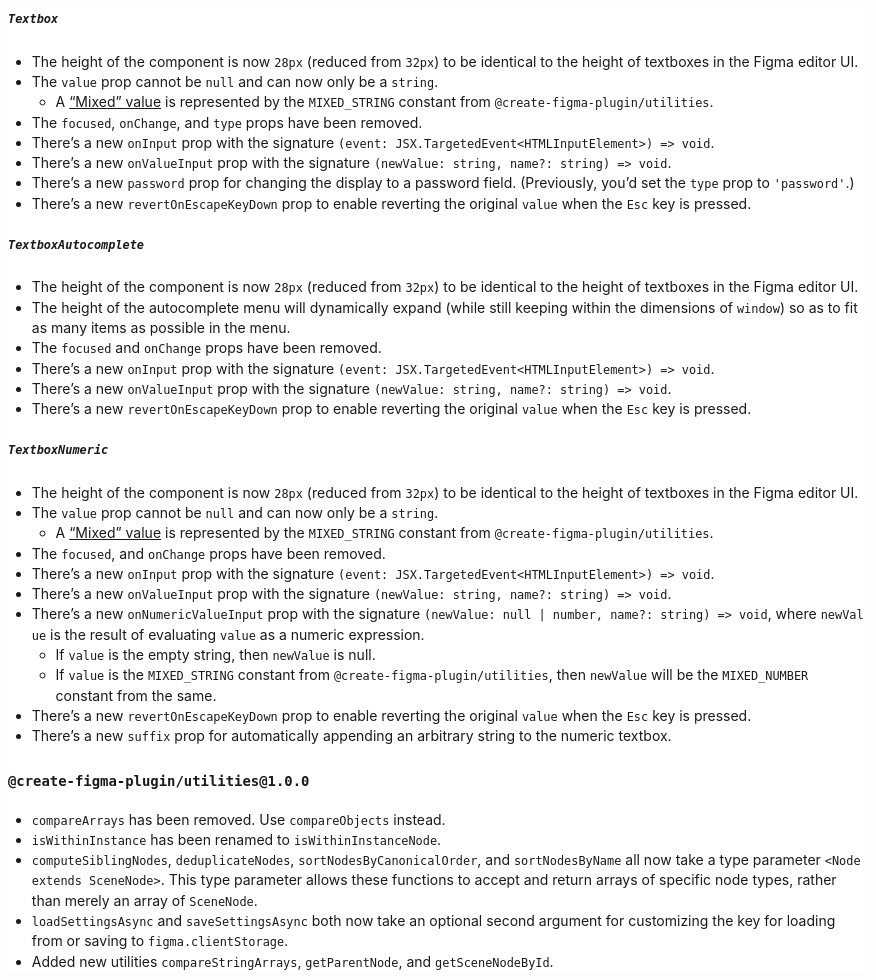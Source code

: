 ##### `Textbox`

- The height of the component is now `28px` (reduced from `32px`) to be identical to the height of textboxes in the Figma editor UI.
- The `value` prop cannot be `null` and can now only be a `string`.
  - A [“Mixed” value](https://figma.com/plugin-docs/api/properties/figma-mixed/) is represented by the `MIXED_STRING` constant from `@create-figma-plugin/utilities`.
- The `focused`, `onChange`, and `type` props have been removed.
- There’s a new `onInput` prop with the signature `(event: JSX.TargetedEvent<HTMLInputElement>) => void`.
- There’s a new `onValueInput` prop with the signature `(newValue: string, name?: string) => void`.
- There’s a new `password` prop for changing the display to a password field. (Previously, you’d set the `type` prop to `'password'`.)
- There’s a new `revertOnEscapeKeyDown` prop to enable reverting the original `value` when the `Esc` key is pressed.

##### `TextboxAutocomplete`

- The height of the component is now `28px` (reduced from `32px`) to be identical to the height of textboxes in the Figma editor UI.
- The height of the autocomplete menu will dynamically expand (while still keeping within the dimensions of `window`) so as to fit as many items as possible in the menu.
- The `focused` and `onChange` props have been removed.
- There’s a new `onInput` prop with the signature `(event: JSX.TargetedEvent<HTMLInputElement>) => void`.
- There’s a new `onValueInput` prop with the signature `(newValue: string, name?: string) => void`.
- There’s a new `revertOnEscapeKeyDown` prop to enable reverting the original `value` when the `Esc` key is pressed.

##### `TextboxNumeric`

- The height of the component is now `28px` (reduced from `32px`) to be identical to the height of textboxes in the Figma editor UI.
- The `value` prop cannot be `null` and can now only be a `string`.
  - A [“Mixed” value](https://figma.com/plugin-docs/api/properties/figma-mixed/) is represented by the `MIXED_STRING` constant from `@create-figma-plugin/utilities`.
- The `focused`, and `onChange` props have been removed.
- There’s a new `onInput` prop with the signature `(event: JSX.TargetedEvent<HTMLInputElement>) => void`.
- There’s a new `onValueInput` prop with the signature `(newValue: string, name?: string) => void`.
- There’s a new `onNumericValueInput` prop with the signature `(newValue: null | number, name?: string) => void`, where `newValue` is the result of evaluating `value` as a numeric expression.
  - If `value` is the empty string, then `newValue` is null.
  - If `value` is the `MIXED_STRING` constant from `@create-figma-plugin/utilities`, then `newValue` will be the `MIXED_NUMBER` constant from the same.
- There’s a new `revertOnEscapeKeyDown` prop to enable reverting the original `value` when the `Esc` key is pressed.
- There’s a new `suffix` prop for automatically appending an arbitrary string to the numeric textbox.

### `@create-figma-plugin/utilities@1.0.0`

- `compareArrays` has been removed. Use `compareObjects` instead.
- `isWithinInstance` has been renamed to `isWithinInstanceNode`.
- `computeSiblingNodes`, `deduplicateNodes`, `sortNodesByCanonicalOrder`, and `sortNodesByName` all now take a type parameter `<Node extends SceneNode>`. This type parameter allows these functions to accept and return arrays of specific node types, rather than merely an array of `SceneNode`.
- `loadSettingsAsync` and `saveSettingsAsync` both now take an optional second argument for customizing the key for loading from or saving to `figma.clientStorage`.
- Added new utilities `compareStringArrays`, `getParentNode`, and `getSceneNodeById`.
